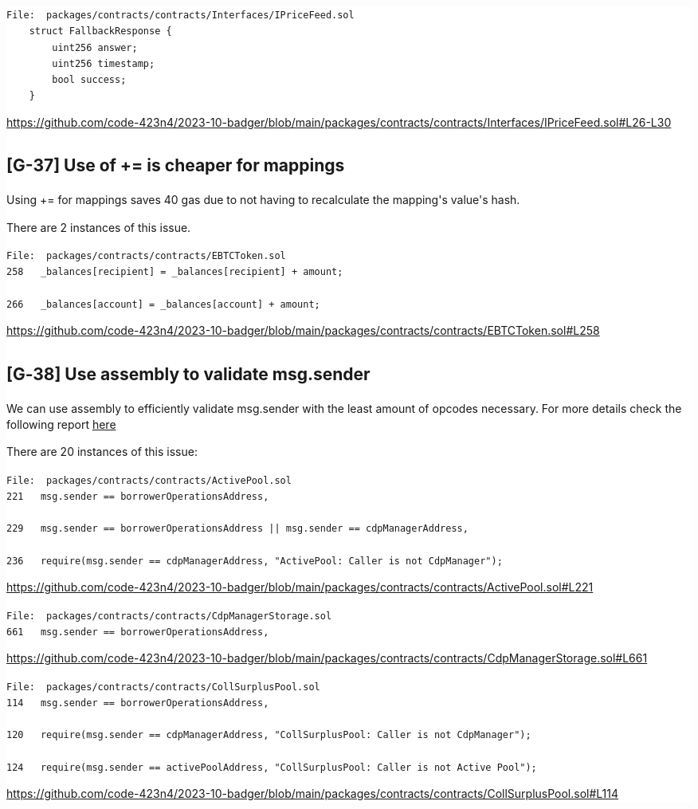 

```solidity
File:  packages/contracts/contracts/Interfaces/IPriceFeed.sol
    struct FallbackResponse {
        uint256 answer;
        uint256 timestamp;
        bool success;
    }
```
https://github.com/code-423n4/2023-10-badger/blob/main/packages/contracts/contracts/Interfaces/IPriceFeed.sol#L26-L30

## [G-37] Use of += is cheaper for mappings
Using += for mappings saves 40 gas due to not having to recalculate the mapping's value's hash.

There are 2 instances of this issue.

```solidity
File:  packages/contracts/contracts/EBTCToken.sol
258   _balances[recipient] = _balances[recipient] + amount;

266   _balances[account] = _balances[account] + amount;
```
https://github.com/code-423n4/2023-10-badger/blob/main/packages/contracts/contracts/EBTCToken.sol#L258

## [G‑38] Use assembly to validate msg.sender
We can use assembly to efficiently validate msg.sender with the least amount of opcodes necessary. For more details check the following report [here](https://code4rena.com/reports/2023-05-juicebox#g-06-use-assembly-to-validate-msgsender)

There are 20 instances of this issue:

```solidity
File:  packages/contracts/contracts/ActivePool.sol
221   msg.sender == borrowerOperationsAddress,

229   msg.sender == borrowerOperationsAddress || msg.sender == cdpManagerAddress,

236   require(msg.sender == cdpManagerAddress, "ActivePool: Caller is not CdpManager");
```
https://github.com/code-423n4/2023-10-badger/blob/main/packages/contracts/contracts/ActivePool.sol#L221


```solidity
File:  packages/contracts/contracts/CdpManagerStorage.sol
661   msg.sender == borrowerOperationsAddress,
```
https://github.com/code-423n4/2023-10-badger/blob/main/packages/contracts/contracts/CdpManagerStorage.sol#L661


```solidity
File:  packages/contracts/contracts/CollSurplusPool.sol
114   msg.sender == borrowerOperationsAddress,

120   require(msg.sender == cdpManagerAddress, "CollSurplusPool: Caller is not CdpManager");

124   require(msg.sender == activePoolAddress, "CollSurplusPool: Caller is not Active Pool");
```
https://github.com/code-423n4/2023-10-badger/blob/main/packages/contracts/contracts/CollSurplusPool.sol#L114
